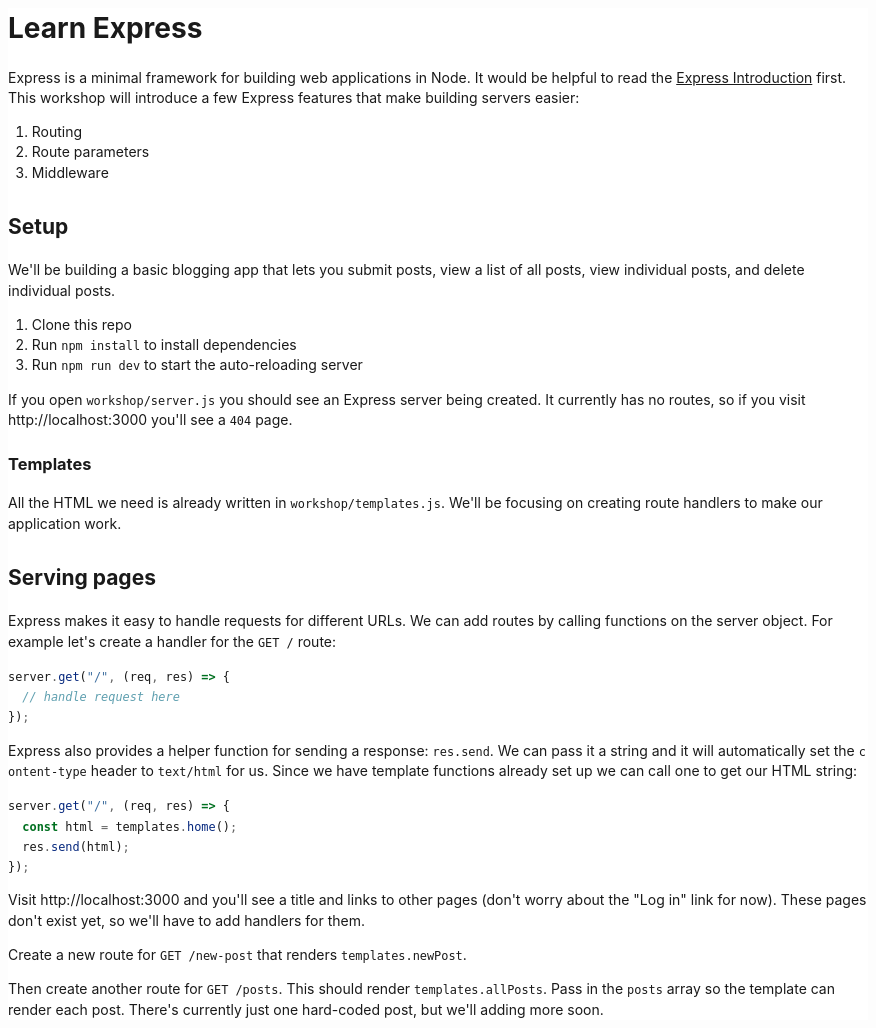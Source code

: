 # Learn Express

Express is a minimal framework for building web applications in Node. It would be helpful to read the [Express Introduction](https://github.com/oliverjam/express-intro) first. This workshop will introduce a few Express features that make building servers easier:

1. Routing
1. Route parameters
1. Middleware

## Setup

We'll be building a basic blogging app that lets you submit posts, view a list of all posts, view individual posts, and delete individual posts.

1. Clone this repo
1. Run `npm install` to install dependencies
1. Run `npm run dev` to start the auto-reloading server

If you open `workshop/server.js` you should see an Express server being created. It currently has no routes, so if you visit http://localhost:3000 you'll see a `404` page.

### Templates

All the HTML we need is already written in `workshop/templates.js`. We'll be focusing on creating route handlers to make our application work.

## Serving pages

Express makes it easy to handle requests for different URLs. We can add routes by calling functions on the server object. For example let's create a handler for the `GET /` route:

```js
server.get("/", (req, res) => {
  // handle request here
});
```

Express also provides a helper function for sending a response: `res.send`. We can pass it a string and it will automatically set the `content-type` header to `text/html` for us. Since we have template functions already set up we can call one to get our HTML string:

```js
server.get("/", (req, res) => {
  const html = templates.home();
  res.send(html);
});
```

Visit http://localhost:3000 and you'll see a title and links to other pages (don't worry about the "Log in" link for now). These pages don't exist yet, so we'll have to add handlers for them.

Create a new route for `GET /new-post` that renders `templates.newPost`.

Then create another route for `GET /posts`. This should render `templates.allPosts`. Pass in the `posts` array so the template can render each post. There's currently just one hard-coded post, but we'll adding more soon.
